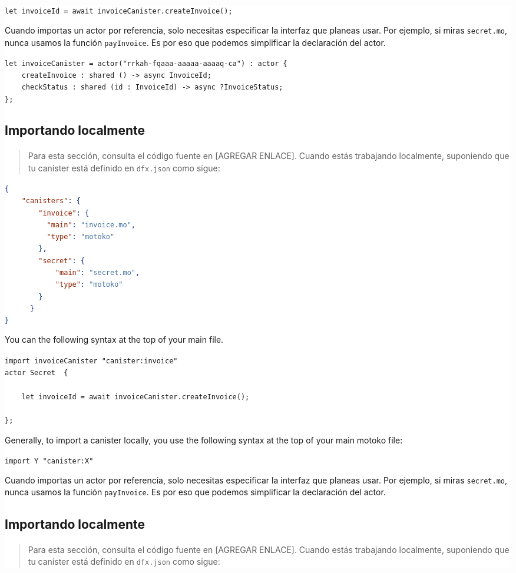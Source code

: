 ```motoko
let invoiceId = await invoiceCanister.createInvoice();
```
Cuando importas un actor por referencia, solo necesitas especificar la interfaz que planeas usar. Por ejemplo, si miras `secret.mo`, nunca usamos la función `payInvoice`. Es por eso que podemos simplificar la declaración del actor.
```motoko
let invoiceCanister = actor("rrkah-fqaaa-aaaaa-aaaaq-ca") : actor {
    createInvoice : shared () -> async InvoiceId;
    checkStatus : shared (id : InvoiceId) -> async ?InvoiceStatus;
};
```
## Importando localmente
> Para esta sección, consulta el código fuente en [AGREGAR ENLACE].
Cuando estás trabajando localmente, suponiendo que tu canister está definido en `dfx.json` como sigue:
```json
{
    "canisters": {
        "invoice": {
          "main": "invoice.mo",
          "type": "motoko"
        },
        "secret": {
            "main": "secret.mo",
            "type": "motoko"
        }
      }
}
```
You can  the following syntax at the top of your main file.
```motoko
import invoiceCanister "canister:invoice"
actor Secret  {

    let invoiceId = await invoiceCanister.createInvoice(); 

};
```
Generally, to import a canister locally, you use the following syntax at the top of your main motoko file:
```motoko
import Y "canister:X"
```

Cuando importas un actor por referencia, solo necesitas especificar la interfaz que planeas usar. Por ejemplo, si miras `secret.mo`, nunca usamos la función `payInvoice`. Es por eso que podemos simplificar la declaración del actor.

## Importando localmente
> Para esta sección, consulta el código fuente en [AGREGAR ENLACE].
Cuando estás trabajando localmente, suponiendo que tu canister está definido en `dfx.json` como sigue:
